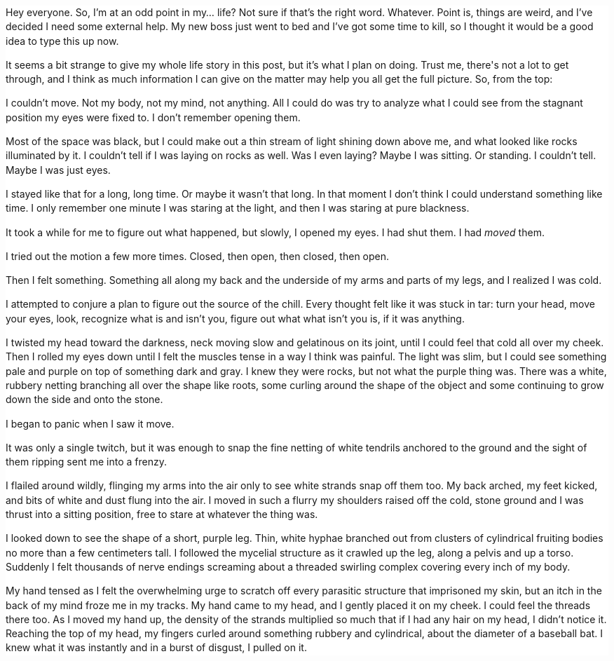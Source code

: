  Hey everyone. So, I’m at an odd point in my… life? Not sure if that’s the right word. Whatever. Point is, things are weird, and I’ve decided I need some external help. My new boss just went to bed and I’ve got some time to kill, so I thought it would be a good idea to type this up now.

It seems a bit strange to give my whole life story in this post, but it’s what I plan on doing. Trust me, there's not a lot to get through, and I think as much information I can give on the matter may help you all get the full picture. So, from the top:  


I couldn’t move. Not my body, not my mind, not anything. All I could do was try to analyze what I could see from the stagnant position my eyes were fixed to. I don’t remember opening them. 

Most of the space was black, but I could make out a thin stream of light shining down above me, and what looked like rocks illuminated by it. I couldn’t tell if I was laying on rocks as well. Was I even laying? Maybe I was sitting. Or standing. I couldn’t tell. Maybe I was just eyes.

I stayed like that for a long, long time. Or maybe it wasn’t that long. In that moment I don’t think I could understand something like time. I only remember one minute I was staring at the light, and then I was staring at pure blackness.

It took a while for me to figure out what happened, but slowly, I opened my eyes. I had shut them. I had *moved* them.

I tried out the motion a few more times. Closed, then open, then closed, then open.

Then I felt something. Something all along my back and the underside of my arms and parts of my legs, and I realized I was cold.

I attempted to conjure a plan to figure out the source of the chill. Every thought felt like it was stuck in tar: turn your head, move your eyes, look, recognize what is and isn’t you, figure out what what isn’t you is, if it was anything.

I twisted my head toward the darkness, neck moving slow and gelatinous on its joint,  until I could feel that cold all over my cheek. Then I rolled my eyes down until I felt the muscles tense in a way I think was painful. The light was slim, but I could see something pale and purple on top of something dark and gray. I knew they were rocks, but not what the purple thing was. There was a white, rubbery netting branching all over the shape like roots, some curling around the shape of the object and some continuing to grow down the side and onto the stone. 

I began to panic when I saw it move.

It was only a single twitch, but it was enough to snap the fine netting of white tendrils anchored to the ground and the sight of them ripping sent me into a frenzy.

I flailed around wildly, flinging my arms into the air only to see white strands snap off them too. My back arched, my feet kicked, and bits of white and dust flung into the air. I moved in such a flurry my shoulders raised off the cold, stone ground and I was thrust into a sitting position, free to stare at whatever the thing was.

I looked down to see the shape of a short, purple leg. Thin, white hyphae branched out from clusters of cylindrical fruiting bodies no more than a few centimeters tall. I followed the mycelial structure as it crawled up the leg, along a pelvis and up a torso. Suddenly I felt thousands of nerve endings screaming about a threaded swirling complex covering every inch of my body.

My hand tensed as I felt the overwhelming urge to scratch off every parasitic structure that imprisoned my skin, but an itch in the back of my mind froze me in my tracks. My hand came to my head, and I gently placed it on my cheek. I could feel the threads there too. As I moved my hand up, the density of the strands multiplied so much that if I had any hair on my head, I didn’t notice it. Reaching the top of my head, my fingers curled around something rubbery and cylindrical, about the diameter of a baseball bat. I knew what it was instantly and in a burst of disgust, I pulled on it.
